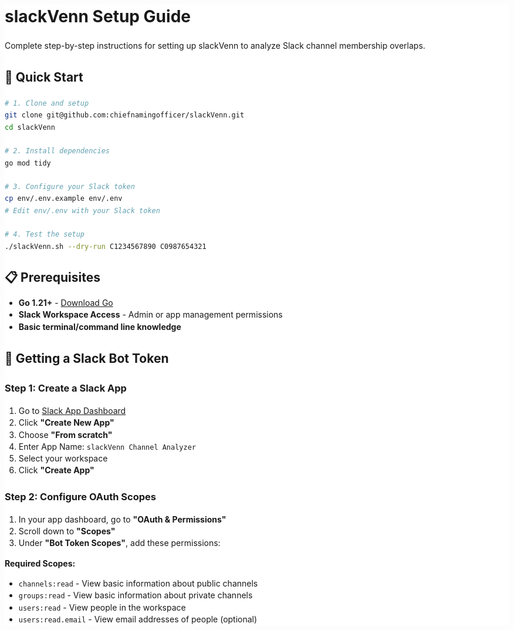 # slackVenn Setup Guide

Complete step-by-step instructions for setting up slackVenn to analyze Slack channel membership overlaps.

## 🎯 Quick Start

```bash
# 1. Clone and setup
git clone git@github.com:chiefnamingofficer/slackVenn.git
cd slackVenn

# 2. Install dependencies
go mod tidy

# 3. Configure your Slack token
cp env/.env.example env/.env
# Edit env/.env with your Slack token

# 4. Test the setup
./slackVenn.sh --dry-run C1234567890 C0987654321
```

## 📋 Prerequisites

- **Go 1.21+** - [Download Go](https://golang.org/dl/)
- **Slack Workspace Access** - Admin or app management permissions
- **Basic terminal/command line knowledge**

## 🔑 Getting a Slack Bot Token

### Step 1: Create a Slack App

1. Go to [Slack App Dashboard](https://api.slack.com/apps)
2. Click **"Create New App"**
3. Choose **"From scratch"**
4. Enter App Name: `slackVenn Channel Analyzer`
5. Select your workspace
6. Click **"Create App"**

### Step 2: Configure OAuth Scopes

1. In your app dashboard, go to **"OAuth & Permissions"**
2. Scroll down to **"Scopes"**
3. Under **"Bot Token Scopes"**, add these permissions:

**Required Scopes:**
- `channels:read` - View basic information about public channels
- `groups:read` - View basic information about private channels  
- `users:read` - View people in the workspace
- `users:read.email` - View email addresses of people (optional)

